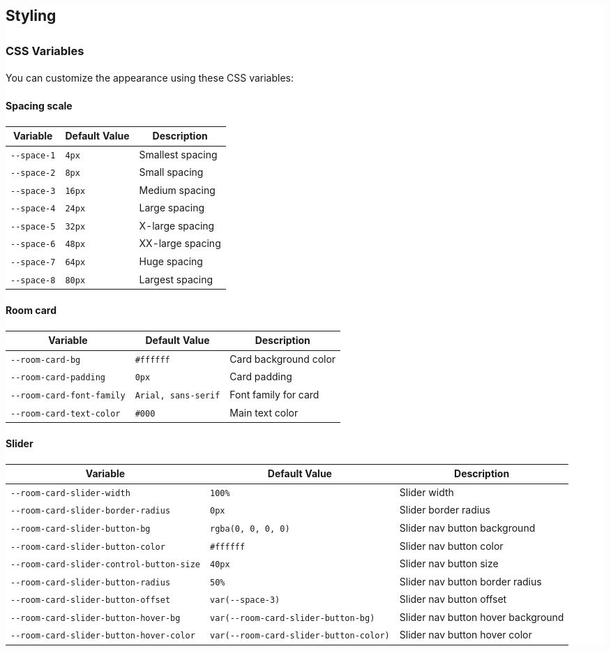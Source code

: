 
## Styling

### CSS Variables

You can customize the appearance using these CSS variables:

#### Spacing scale

| Variable    | Default Value | Description      |
| ----------- | ------------- | ---------------- |
| `--space-1` | `4px`         | Smallest spacing |
| `--space-2` | `8px`         | Small spacing    |
| `--space-3` | `16px`        | Medium spacing   |
| `--space-4` | `24px`        | Large spacing    |
| `--space-5` | `32px`        | X-large spacing  |
| `--space-6` | `48px`        | XX-large spacing |
| `--space-7` | `64px`        | Huge spacing     |
| `--space-8` | `80px`        | Largest spacing  |

#### Room card

| Variable                  | Default Value       | Description           |
| ------------------------- | ------------------- | --------------------- |
| `--room-card-bg`          | `#ffffff`           | Card background color |
| `--room-card-padding`     | `0px`               | Card padding          |
| `--room-card-font-family` | `Arial, sans-serif` | Font family for card  |
| `--room-card-text-color`  | `#000`              | Main text color       |

#### Slider

| Variable                                 | Default Value                          | Description                        |
| ---------------------------------------- | -------------------------------------- | ---------------------------------- |
| `--room-card-slider-width`               | `100%`                                 | Slider width                       |
| `--room-card-slider-border-radius`       | `0px`                                  | Slider border radius               |
| `--room-card-slider-button-bg`           | `rgba(0, 0, 0, 0)`                     | Slider nav button background       |
| `--room-card-slider-button-color`        | `#ffffff`                              | Slider nav button color            |
| `--room-card-slider-control-button-size` | `40px`                                 | Slider nav button size             |
| `--room-card-slider-button-radius`       | `50%`                                  | Slider nav button border radius    |
| `--room-card-slider-button-offset`       | `var(--space-3)`                       | Slider nav button offset           |
| `--room-card-slider-button-hover-bg`     | `var(--room-card-slider-button-bg)`    | Slider nav button hover background |
| `--room-card-slider-button-hover-color`  | `var(--room-card-slider-button-color)` | Slider nav button hover color      |
